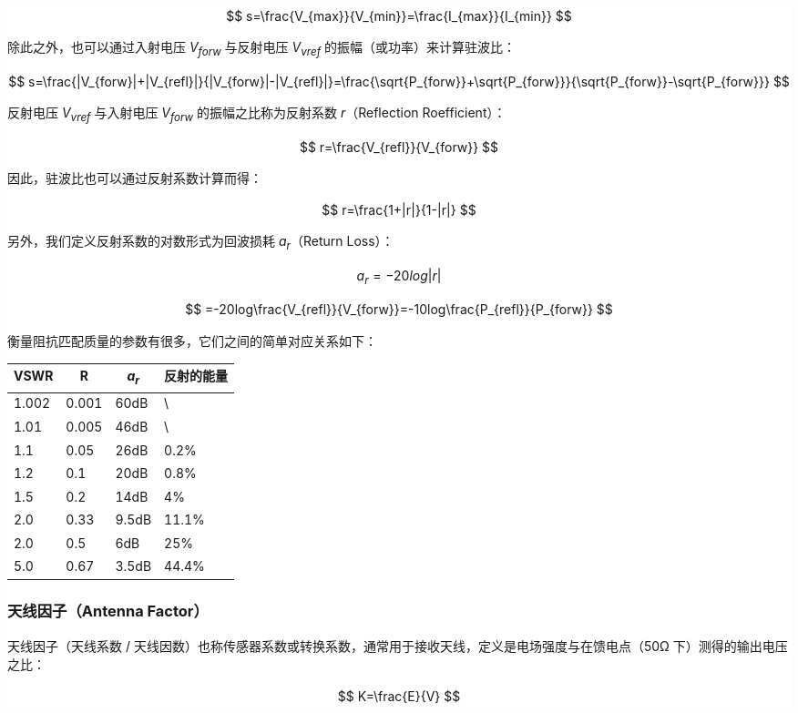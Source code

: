 $$
s=\frac{V_{max}}{V_{min}}=\frac{I_{max}}{I_{min}}
$$

除此之外，也可以通过入射电压 $V_{forw}$ 与反射电压 $V_{vref}$ 的振幅（或功率）来计算驻波比：

$$
s=\frac{|V_{forw}|+|V_{refl}|}{|V_{forw}|-|V_{refl}|}=\frac{\sqrt{P_{forw}}+\sqrt{P_{forw}}}{\sqrt{P_{forw}}-\sqrt{P_{forw}}}
$$

反射电压 $V_{vref}$ 与入射电压 $V_{forw}$ 的振幅之比称为反射系数 $r$（Reflection Roefficient）：

$$
r=\frac{V_{refl}}{V_{forw}}
$$

因此，驻波比也可以通过反射系数计算而得：

$$
r=\frac{1+|r|}{1-|r|}
$$

另外，我们定义反射系数的对数形式为回波损耗 $a_r$（Return Loss）：

$$
a_r=-20log|r|
$$

$$
=-20log\frac{V_{refl}}{V_{forw}}=-10log\frac{P_{refl}}{P_{forw}}
$$

衡量阻抗匹配质量的参数有很多，它们之间的简单对应关系如下：

| VSWR  | R     | $a_r$ | 反射的能量 |
| ----- | ----- | ----- | ---------- |
| 1.002 | 0.001 | 60dB  | \          |
| 1.01  | 0.005 | 46dB  | \          |
| 1.1   | 0.05  | 26dB  | 0.2%       |
| 1.2   | 0.1   | 20dB  | 0.8%       |
| 1.5   | 0.2   | 14dB  | 4%         |
| 2.0   | 0.33  | 9.5dB | 11.1%      |
| 2.0   | 0.5   | 6dB   | 25%        |
| 5.0   | 0.67  | 3.5dB | 44.4%      |

### 天线因子（Antenna Factor）

天线因子（天线系数 / 天线因数）也称传感器系数或转换系数，通常用于接收天线，定义是电场强度与在馈电点（50Ω 下）测得的输出电压之比：

$$
K=\frac{E}{V}
$$

